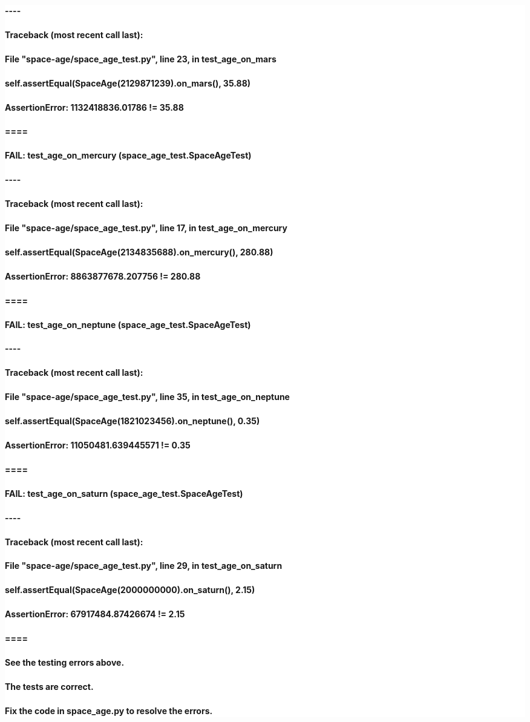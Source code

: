 #### ----  
#### Traceback (most recent call last):  
####   File "space-age/space_age_test.py", line 23, in test_age_on_mars  
####     self.assertEqual(SpaceAge(2129871239).on_mars(), 35.88)  
#### AssertionError: 1132418836.01786 != 35.88  
####   
#### ====  
#### FAIL: test_age_on_mercury (space_age_test.SpaceAgeTest)  
#### ----  
#### Traceback (most recent call last):  
####   File "space-age/space_age_test.py", line 17, in test_age_on_mercury  
####     self.assertEqual(SpaceAge(2134835688).on_mercury(), 280.88)  
#### AssertionError: 8863877678.207756 != 280.88  
####   
#### ====  
#### FAIL: test_age_on_neptune (space_age_test.SpaceAgeTest)  
#### ----  
#### Traceback (most recent call last):  
####   File "space-age/space_age_test.py", line 35, in test_age_on_neptune  
####     self.assertEqual(SpaceAge(1821023456).on_neptune(), 0.35)  
#### AssertionError: 11050481.639445571 != 0.35  
####   
#### ====  
#### FAIL: test_age_on_saturn (space_age_test.SpaceAgeTest)  
#### ----  
#### Traceback (most recent call last):  
####   File "space-age/space_age_test.py", line 29, in test_age_on_saturn  
####     self.assertEqual(SpaceAge(2000000000).on_saturn(), 2.15)  
#### AssertionError: 67917484.87426674 != 2.15  
####   
#### ====  
#### ####  
####   
#### See the testing errors above.  
#### The tests are correct.  
#### Fix the code in space_age.py to resolve the errors.  

